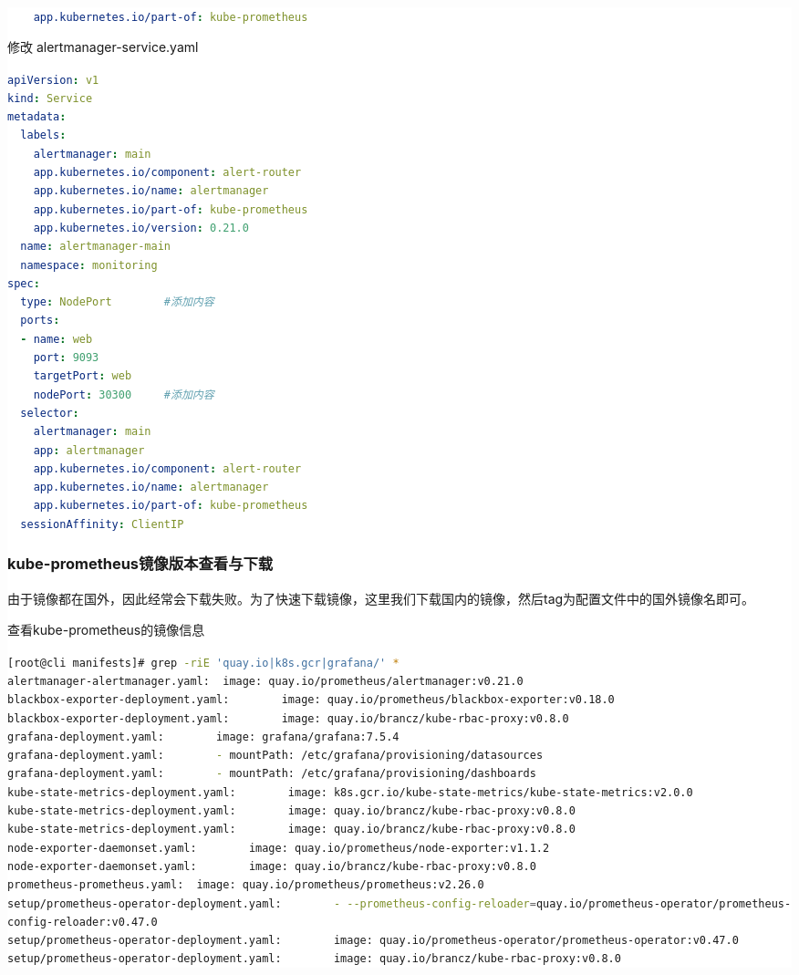 ```yaml
    app.kubernetes.io/part-of: kube-prometheus
```

修改 alertmanager-service.yaml

```yaml
apiVersion: v1
kind: Service
metadata:
  labels:
    alertmanager: main
    app.kubernetes.io/component: alert-router
    app.kubernetes.io/name: alertmanager
    app.kubernetes.io/part-of: kube-prometheus
    app.kubernetes.io/version: 0.21.0
  name: alertmanager-main
  namespace: monitoring
spec:
  type: NodePort        #添加内容
  ports:
  - name: web
    port: 9093
    targetPort: web
    nodePort: 30300     #添加内容
  selector:
    alertmanager: main
    app: alertmanager
    app.kubernetes.io/component: alert-router
    app.kubernetes.io/name: alertmanager
    app.kubernetes.io/part-of: kube-prometheus
  sessionAffinity: ClientIP
```

### kube-prometheus镜像版本查看与下载

由于镜像都在国外，因此经常会下载失败。为了快速下载镜像，这里我们下载国内的镜像，然后tag为配置文件中的国外镜像名即可。

查看kube-prometheus的镜像信息

```bash
[root@cli manifests]# grep -riE 'quay.io|k8s.gcr|grafana/' *
alertmanager-alertmanager.yaml:  image: quay.io/prometheus/alertmanager:v0.21.0
blackbox-exporter-deployment.yaml:        image: quay.io/prometheus/blackbox-exporter:v0.18.0
blackbox-exporter-deployment.yaml:        image: quay.io/brancz/kube-rbac-proxy:v0.8.0
grafana-deployment.yaml:        image: grafana/grafana:7.5.4
grafana-deployment.yaml:        - mountPath: /etc/grafana/provisioning/datasources
grafana-deployment.yaml:        - mountPath: /etc/grafana/provisioning/dashboards
kube-state-metrics-deployment.yaml:        image: k8s.gcr.io/kube-state-metrics/kube-state-metrics:v2.0.0
kube-state-metrics-deployment.yaml:        image: quay.io/brancz/kube-rbac-proxy:v0.8.0
kube-state-metrics-deployment.yaml:        image: quay.io/brancz/kube-rbac-proxy:v0.8.0
node-exporter-daemonset.yaml:        image: quay.io/prometheus/node-exporter:v1.1.2
node-exporter-daemonset.yaml:        image: quay.io/brancz/kube-rbac-proxy:v0.8.0
prometheus-prometheus.yaml:  image: quay.io/prometheus/prometheus:v2.26.0
setup/prometheus-operator-deployment.yaml:        - --prometheus-config-reloader=quay.io/prometheus-operator/prometheus-config-reloader:v0.47.0
setup/prometheus-operator-deployment.yaml:        image: quay.io/prometheus-operator/prometheus-operator:v0.47.0
setup/prometheus-operator-deployment.yaml:        image: quay.io/brancz/kube-rbac-proxy:v0.8.0
```
